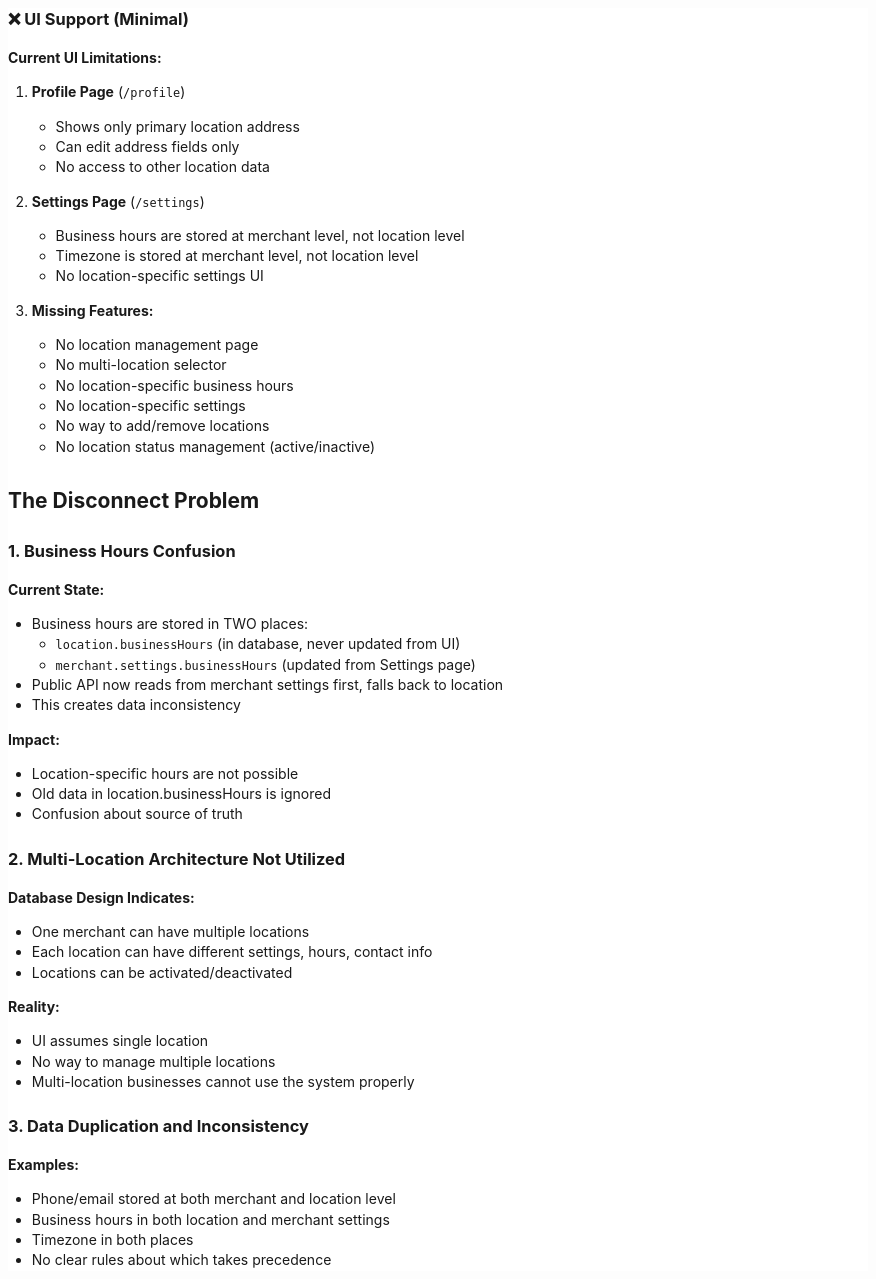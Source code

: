 ### ❌ UI Support (Minimal)

**Current UI Limitations:**
1. **Profile Page** (`/profile`)
   - Shows only primary location address
   - Can edit address fields only
   - No access to other location data

2. **Settings Page** (`/settings`)
   - Business hours are stored at merchant level, not location level
   - Timezone is stored at merchant level, not location level
   - No location-specific settings UI

3. **Missing Features:**
   - No location management page
   - No multi-location selector
   - No location-specific business hours
   - No location-specific settings
   - No way to add/remove locations
   - No location status management (active/inactive)

## The Disconnect Problem

### 1. Business Hours Confusion

**Current State:**
- Business hours are stored in TWO places:
  - `location.businessHours` (in database, never updated from UI)
  - `merchant.settings.businessHours` (updated from Settings page)
- Public API now reads from merchant settings first, falls back to location
- This creates data inconsistency

**Impact:**
- Location-specific hours are not possible
- Old data in location.businessHours is ignored
- Confusion about source of truth

### 2. Multi-Location Architecture Not Utilized

**Database Design Indicates:**
- One merchant can have multiple locations
- Each location can have different settings, hours, contact info
- Locations can be activated/deactivated

**Reality:**
- UI assumes single location
- No way to manage multiple locations
- Multi-location businesses cannot use the system properly

### 3. Data Duplication and Inconsistency

**Examples:**
- Phone/email stored at both merchant and location level
- Business hours in both location and merchant settings
- Timezone in both places
- No clear rules about which takes precedence
